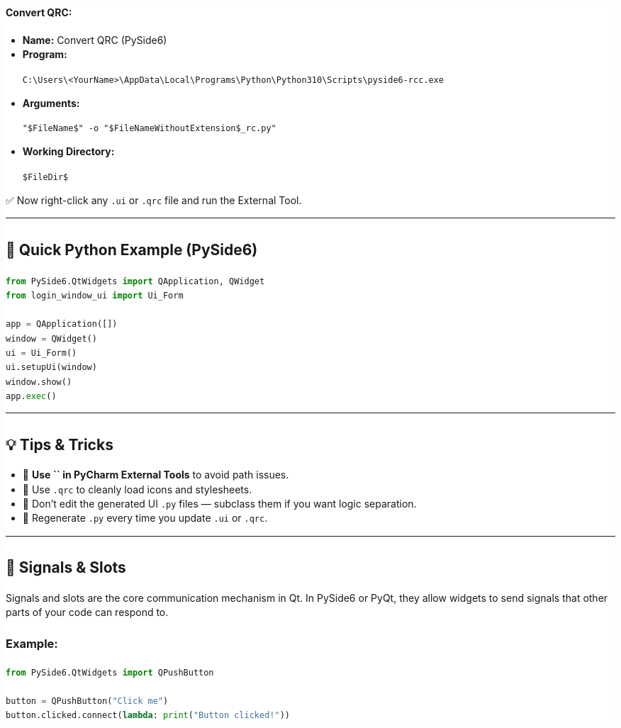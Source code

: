 #### Convert QRC:

- **Name:** Convert QRC (PySide6)
- **Program:**
  ```
  C:\Users\<YourName>\AppData\Local\Programs\Python\Python310\Scripts\pyside6-rcc.exe
  ```
- **Arguments:**
  ```
  "$FileName$" -o "$FileNameWithoutExtension$_rc.py"
  ```
- **Working Directory:**
  ```
  $FileDir$
  ```

✅ Now right-click any `.ui` or `.qrc` file and run the External Tool.

---

## 🧪 Quick Python Example (PySide6)

```python
from PySide6.QtWidgets import QApplication, QWidget
from login_window_ui import Ui_Form

app = QApplication([])
window = QWidget()
ui = Ui_Form()
ui.setupUi(window)
window.show()
app.exec()
```

---

## 💡 Tips & Tricks

- 🧠 **Use **********``********** in PyCharm External Tools** to avoid path issues.
- 🚀 Use `.qrc` to cleanly load icons and stylesheets.
- 🧼 Don’t edit the generated UI `.py` files — subclass them if you want logic separation.
- 🔁 Regenerate `.py` every time you update `.ui` or `.qrc`.

---

## 🧩 Signals & Slots

Signals and slots are the core communication mechanism in Qt. In PySide6 or PyQt, they allow widgets to send signals that other parts of your code can respond to.

### Example:
```python
from PySide6.QtWidgets import QPushButton

button = QPushButton("Click me")
button.clicked.connect(lambda: print("Button clicked!"))
```
